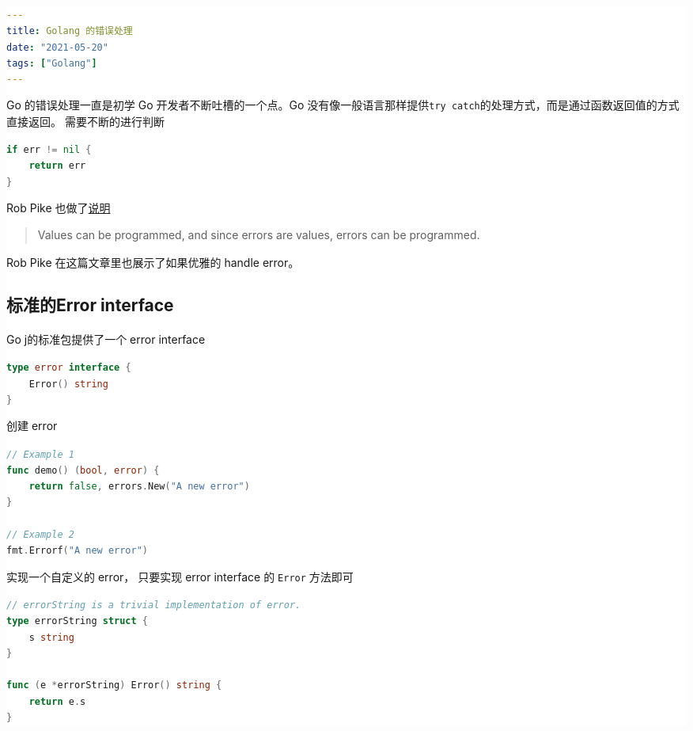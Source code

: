 ```yaml
---
title: Golang 的错误处理
date: "2021-05-20"
tags: ["Golang"]
---
```


Go 的错误处理一直是初学 Go 开发者不断吐槽的一个点。Go 没有像一般语言那样提供`try catch`的处理方式，而是通过函数返回值的方式直接返回。
需要不断的进行判断
``` go
if err != nil {
    return err
}
```
Rob Pike 也做了[说明](https://blog.golang.org/errors-are-values)

> Values can be programmed, and since errors are values, errors can be programmed.

Rob Pike 在这篇文章里也展示了如果优雅的 handle error。

## 标准的Error interface

Go j的标准包提供了一个 error interface

``` go
type error interface {
	Error() string
}
```

创建 error

``` go
// Example 1
func demo() (bool, error) {
	return false, errors.New("A new error")
}

// Example 2
fmt.Errorf("A new error")
```

实现一个自定义的 error， 只要实现 error interface 的 `Error` 方法即可

``` go
// errorString is a trivial implementation of error.
type errorString struct {
    s string
}

func (e *errorString) Error() string {
    return e.s
}
```
